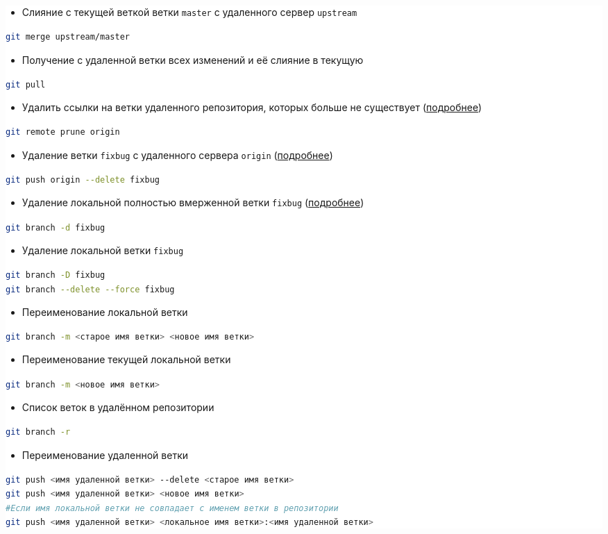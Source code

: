 - Слияние c текущей веткой ветки `master` с удаленного сервер `upstream`
```sh
git merge upstream/master
```

- Получение с удаленной ветки всех изменений и её слияние в текущую
```sh
git pull
```

- Удалить ссылки на ветки удаленного репозитория, которых больше не существует ([подробнее](https://ru.stackoverflow.com/questions/577369/%D0%9A%D0%B0%D0%BA-%D1%83%D0%B4%D0%B0%D0%BB%D0%B8%D1%82%D1%8C-%D0%BB%D0%BE%D0%BA%D0%B0%D0%BB%D1%8C%D0%BD%D1%83%D1%8E-%D1%81%D1%81%D1%8B%D0%BB%D0%BA%D1%83-%D0%BD%D0%B0-%D0%BD%D0%B5%D1%81%D1%83%D1%89%D0%B5%D1%81%D1%82%D0%B2%D1%83%D1%8E%D1%89%D1%83%D1%8E-%D1%83%D0%B6%D0%B5-%D1%83%D0%B4%D0%B0%D0%BB%D0%B5%D0%BD%D1%83%D1%8E-%D0%B2%D0%B5%D1%82%D0%BA%D1%83))
```sh
git remote prune origin
```

- Удаление ветки `fixbug` c удаленного сервера `origin` ([подробнее](https://git-scm.com/book/ru/v2/%D0%92%D0%B5%D1%82%D0%B2%D0%BB%D0%B5%D0%BD%D0%B8%D0%B5-%D0%B2-Git-%D0%A3%D0%B4%D0%B0%D0%BB%D1%91%D0%BD%D0%BD%D1%8B%D0%B5-%D0%B2%D0%B5%D1%82%D0%BA%D0%B8))
```sh
git push origin --delete fixbug
```

- Удаление локальной полностью вмерженной ветки `fixbug` ([подробнее](https://git-scm.com/book/ru/v2/%D0%92%D0%B5%D1%82%D0%B2%D0%BB%D0%B5%D0%BD%D0%B8%D0%B5-%D0%B2-Git-%D0%A3%D0%B4%D0%B0%D0%BB%D1%91%D0%BD%D0%BD%D1%8B%D0%B5-%D0%B2%D0%B5%D1%82%D0%BA%D0%B8))
```sh
git branch -d fixbug
```

- Удаление локальной ветки `fixbug`
```sh
git branch -D fixbug
git branch --delete --force fixbug
```

- Переименование локальной ветки
```sh
git branch -m <старое имя ветки> <новое имя ветки>
```

- Переименование текущей локальной ветки
```sh
git branch -m <новое имя ветки>
```

- Список веток в удалённом репозитории
```sh
git branch -r
```

- Переименование удаленной ветки
```sh
git push <имя удаленной ветки> --delete <старое имя ветки>
git push <имя удаленной ветки> <новое имя ветки>
#Если имя локальной ветки не совпадает с именем ветки в репозитории
git push <имя удаленной ветки> <локальное имя ветки>:<имя удаленной ветки>
```
